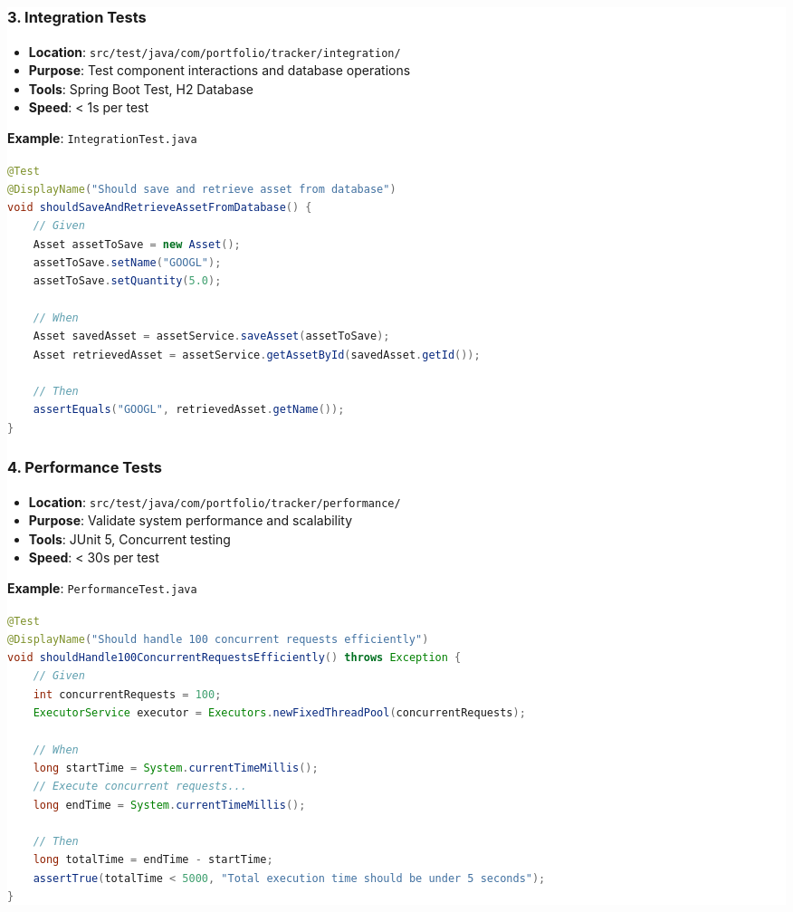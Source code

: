 ```java
```

### **3. Integration Tests**
- **Location**: `src/test/java/com/portfolio/tracker/integration/`
- **Purpose**: Test component interactions and database operations
- **Tools**: Spring Boot Test, H2 Database
- **Speed**: < 1s per test

**Example**: `IntegrationTest.java`
```java
@Test
@DisplayName("Should save and retrieve asset from database")
void shouldSaveAndRetrieveAssetFromDatabase() {
    // Given
    Asset assetToSave = new Asset();
    assetToSave.setName("GOOGL");
    assetToSave.setQuantity(5.0);

    // When
    Asset savedAsset = assetService.saveAsset(assetToSave);
    Asset retrievedAsset = assetService.getAssetById(savedAsset.getId());

    // Then
    assertEquals("GOOGL", retrievedAsset.getName());
}
```

### **4. Performance Tests**
- **Location**: `src/test/java/com/portfolio/tracker/performance/`
- **Purpose**: Validate system performance and scalability
- **Tools**: JUnit 5, Concurrent testing
- **Speed**: < 30s per test

**Example**: `PerformanceTest.java`
```java
@Test
@DisplayName("Should handle 100 concurrent requests efficiently")
void shouldHandle100ConcurrentRequestsEfficiently() throws Exception {
    // Given
    int concurrentRequests = 100;
    ExecutorService executor = Executors.newFixedThreadPool(concurrentRequests);

    // When
    long startTime = System.currentTimeMillis();
    // Execute concurrent requests...
    long endTime = System.currentTimeMillis();

    // Then
    long totalTime = endTime - startTime;
    assertTrue(totalTime < 5000, "Total execution time should be under 5 seconds");
}
```
